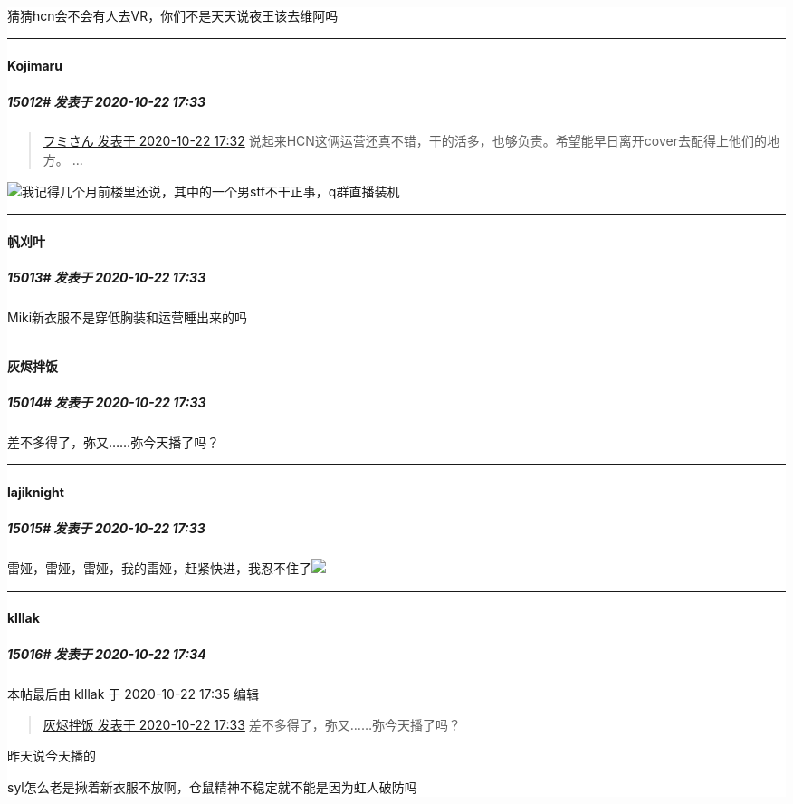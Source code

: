 
猜猜hcn会不会有人去VR，你们不是天天说夜王该去维阿吗


*****

####  Kojimaru  
##### 15012#       发表于 2020-10-22 17:33


<blockquote><a href="httphttps://bbs.saraba1st.com/2b/forum.php?mod=redirect&amp;goto=findpost&amp;pid=49129925&amp;ptid=1963398" target="_blank">フミさん 发表于 2020-10-22 17:32</a>
说起来HCN这俩运营还真不错，干的活多，也够负责。希望能早日离开cover去配得上他们的地方。 ...</blockquote>
<img src="https://static.saraba1st.com/image/smiley/face2017/001.png" referrerpolicy="no-referrer">我记得几个月前楼里还说，其中的一个男stf不干正事，q群直播装机


*****

####  帆刈叶  
##### 15013#       发表于 2020-10-22 17:33


Miki新衣服不是穿低胸装和运营睡出来的吗


*****

####  灰烬拌饭  
##### 15014#       发表于 2020-10-22 17:33


差不多得了，弥又……弥今天播了吗？


*****

####  lajiknight  
##### 15015#       发表于 2020-10-22 17:33


雷娅，雷娅，雷娅，我的雷娅，赶紧快进，我忍不住了<img src="https://static.saraba1st.com/image/smiley/face2017/075.png" referrerpolicy="no-referrer"> 


*****

####  klllak  
##### 15016#       发表于 2020-10-22 17:34


 本帖最后由 klllak 于 2020-10-22 17:35 编辑 
<blockquote><a href="httphttps://bbs.saraba1st.com/2b/forum.php?mod=redirect&amp;goto=findpost&amp;pid=49129949&amp;ptid=1963398" target="_blank">灰烬拌饭 发表于 2020-10-22 17:33</a>
差不多得了，弥又……弥今天播了吗？</blockquote>
昨天说今天播的

syl怎么老是揪着新衣服不放啊，仓鼠精神不稳定就不能是因为虹人破防吗

